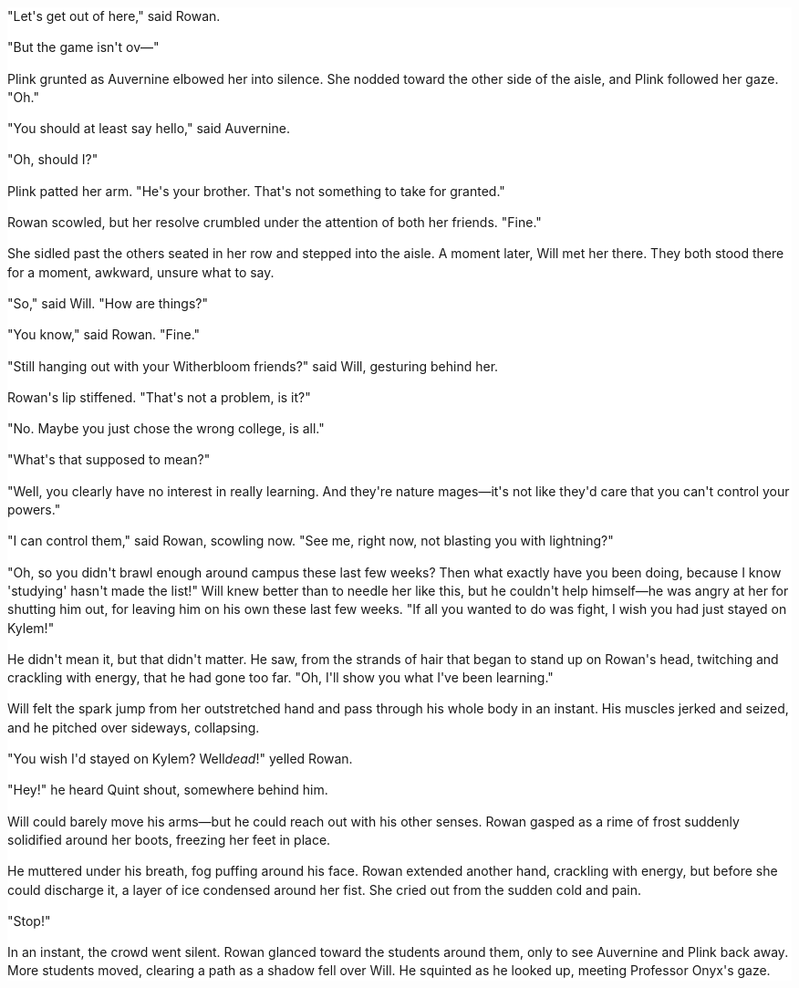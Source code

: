 "Let's get out of here," said Rowan.

"But the game isn't ov—"

Plink grunted as Auvernine elbowed her into silence. She nodded toward the other side of the aisle, and Plink followed her gaze. "Oh."

"You should at least say hello," said Auvernine.

"Oh, should I?"

Plink patted her arm. "He's your brother. That's not something to take for granted."

Rowan scowled, but her resolve crumbled under the attention of both her friends. "Fine."

She sidled past the others seated in her row and stepped into the aisle. A moment later, Will met her there. They both stood there for a moment, awkward, unsure what to say.

"So," said Will. "How are things?"

"You know," said Rowan. "Fine."

"Still hanging out with your Witherbloom friends?" said Will, gesturing behind her.

Rowan's lip stiffened. "That's not a problem, is it?"

"No. Maybe you just chose the wrong college, is all."

"What's that supposed to mean?"

"Well, you clearly have no interest in really learning. And they're nature mages—it's not like they'd care that you can't control your powers."

"I can control them," said Rowan, scowling now. "See me, right now, not blasting you with lightning?"

"Oh, so you didn't brawl enough around campus these last few weeks? Then what exactly have you been doing, because I know 'studying' hasn't made the list!" Will knew better than to needle her like this, but he couldn't help himself—he was angry at her for shutting him out, for leaving him on his own these last few weeks. "If all you wanted to do was fight, I wish you had just stayed on Kylem!"

He didn't mean it, but that didn't matter. He saw, from the strands of hair that began to stand up on Rowan's head, twitching and crackling with energy, that he had gone too far. "Oh, I'll show you what I've been learning."

Will felt the spark jump from her outstretched hand and pass through his whole body in an instant. His muscles jerked and seized, and he pitched over sideways, collapsing.

"You wish I'd stayed on Kylem? Well*dead*!" yelled Rowan.

"Hey!" he heard Quint shout, somewhere behind him.

Will could barely move his arms—but he could reach out with his other senses. Rowan gasped as a rime of frost suddenly solidified around her boots, freezing her feet in place.

He muttered under his breath, fog puffing around his face. Rowan extended another hand, crackling with energy, but before she could discharge it, a layer of ice condensed around her fist. She cried out from the sudden cold and pain.

"Stop!"

In an instant, the crowd went silent. Rowan glanced toward the students around them, only to see Auvernine and Plink back away. More students moved, clearing a path as a shadow fell over Will. He squinted as he looked up, meeting Professor Onyx's gaze.
